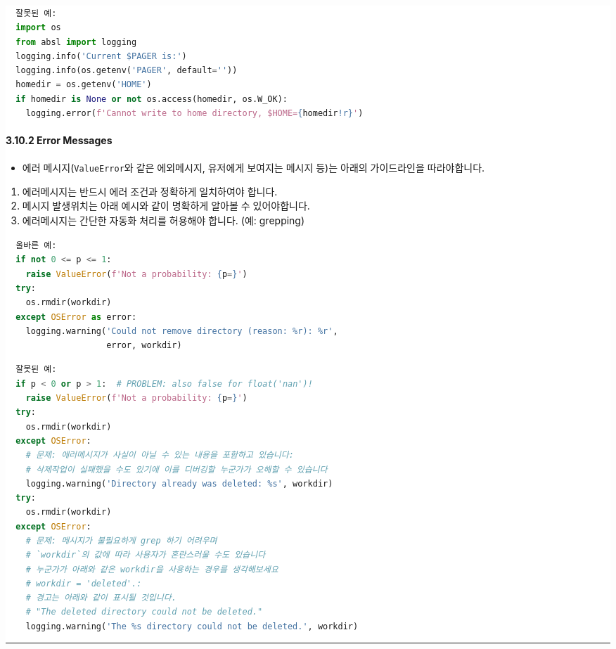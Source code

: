 ```python
  잘못된 예:
  import os
  from absl import logging
  logging.info('Current $PAGER is:')
  logging.info(os.getenv('PAGER', default=''))
  homedir = os.getenv('HOME')
  if homedir is None or not os.access(homedir, os.W_OK):
    logging.error(f'Cannot write to home directory, $HOME={homedir!r}')
```

<a id="s3.10.2-error-messages"></a>

#### 3.10.2 Error Messages

- 에러 메시지(`ValueError`와 같은 에외메시지, 유저에게 보여지는 메시지 등)는 아래의 가이드라인을 따라야합니다.

1. 에러메시지는 반드시 에러 조건과 정확하게 일치하여야 합니다.
2. 메시지 발생위치는 아래 예시와 같이 명확하게 알아볼 수 있어야합니다.
3. 에러메시지는 간단한 자동화 처리를 허용해야 합니다. (예: grepping)

```python
  올바른 예:
  if not 0 <= p <= 1:
    raise ValueError(f'Not a probability: {p=}')
  try:
    os.rmdir(workdir)
  except OSError as error:
    logging.warning('Could not remove directory (reason: %r): %r',
                    error, workdir)
```

```python
  잘못된 예:
  if p < 0 or p > 1:  # PROBLEM: also false for float('nan')!
    raise ValueError(f'Not a probability: {p=}')
  try:
    os.rmdir(workdir)
  except OSError:
    # 문제: 에러메시지가 사실이 아닐 수 있는 내용을 포함하고 있습니다:
    # 삭제작업이 실패했을 수도 있기에 이를 디버깅할 누군가가 오해할 수 있습니다
    logging.warning('Directory already was deleted: %s', workdir)
  try:
    os.rmdir(workdir)
  except OSError:
    # 문제: 메시지가 불필요하게 grep 하기 어려우며
    # `workdir`의 값에 따라 사용자가 혼란스러울 수도 있습니다
    # 누군가가 아래와 같은 workdir을 사용하는 경우를 생각해보세요
    # workdir = 'deleted'.:
    # 경고는 아래와 같이 표시될 것입니다.
    # "The deleted directory could not be deleted."
    logging.warning('The %s directory could not be deleted.', workdir)
```

---
<a id="s3.11-files-and-sockets"></a>
